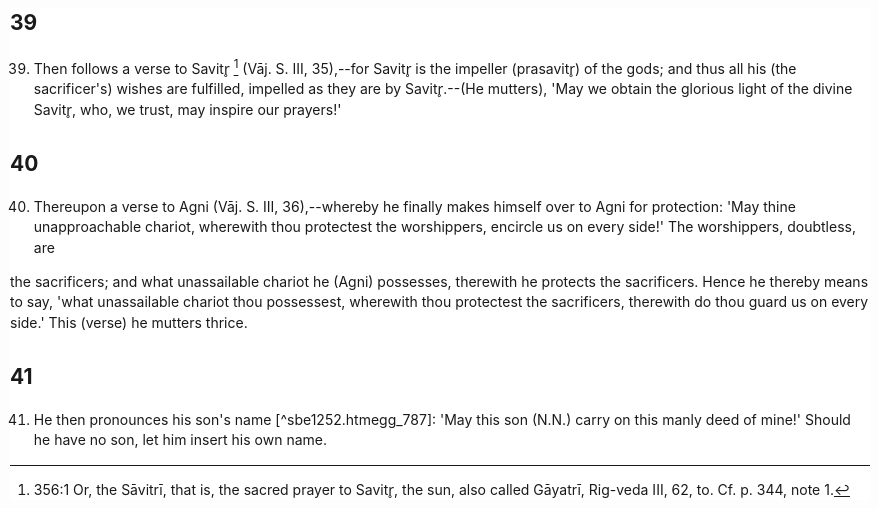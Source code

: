 ## 39
39. Then follows a verse to Savitr̥ [^egg_786] (Vāj. S. III, 35),--for Savitr̥ is the impeller (prasavitr̥) of the gods; and thus all his (the sacrificer's) wishes are fulfilled, impelled as they are by Savitr̥.--(He mutters), 'May we obtain the glorious light of the divine Savitr̥, who, we trust, may inspire our prayers!'

[^egg_786]: 356:1 Or, the Sāvitrī, that is, the sacred prayer to Savitr̥, the sun, also called Gāyatrī, Rig-veda III, 62, to. Cf. p. 344, note 1.

## 40
40. Thereupon a verse to Agni (Vāj. S. III, 36),--whereby he finally makes himself over to Agni for protection: 'May thine unapproachable chariot, wherewith thou protectest the worshippers, encircle us on every side!' The worshippers, doubtless, are

the sacrificers; and what unassailable chariot he (Agni) possesses, therewith he protects the sacrificers. Hence he thereby means to say, 'what unassailable chariot thou possessest, wherewith thou protectest the sacrificers, therewith do thou guard us on every side.' This (verse) he mutters thrice.

## 41
41. He then pronounces his son's name [^sbe1252.htmegg_787]: 'May this son (N.N.) carry on this manly deed of mine!' Should he have no son, let him insert his own name.



[^egg_779]: 348:1 The Kāṇva text has: 'And when he approaches (the fires), that (represents) the sacrificer's wish for blessing: what there is here for him, that indeed he thereby makes his own (ātmani kurute).'
[^egg_780]: 349:1 Or, 'this All' (idaṁ sarvam). The Kāṇva text has bhūmānam, 'abundance,' instead.
[^egg_781]: 349:2 The mode of approaching and worshipping the fires (agnyupasthāna) detailed in pars. 9-41 is ascribed to Vatsaprī (author of Rig-veda IX, 68; X, 45 and 46), and therefore termed vātsapraupasthāna. It is, however, also called mahopasthāna (or dīrghopasthāna), or great (long) worship, as distinguished from the so-called kshullakopasthāna (or laghūpasthāna), or little (short) worship, described in II, 4, 1, and ascribed to Āsuri.
[^egg_782]: 349:3 Or 'upa-kīryate,' according to the Kāṇva text.
[^egg_783]: 350:1 Or, as Grassmann, in his translation of the R̥ksaṁhitā, takes it, 'he whom the active Bhr̥gus kindled.'
[^egg_784]: 353:1 Viz. the Agnihotra cow, which has supplied the milk for the morning and evening libation; or any cow, if other material than milk be used.
[^egg_785]: 354:1 Doshāvastar, 'the illuminer of the dusk;' or perhaps, as Professor Ludwig proposes, 'We approach thee, day by day, at dusk and dawn (in the evening and morning), with prayer.'